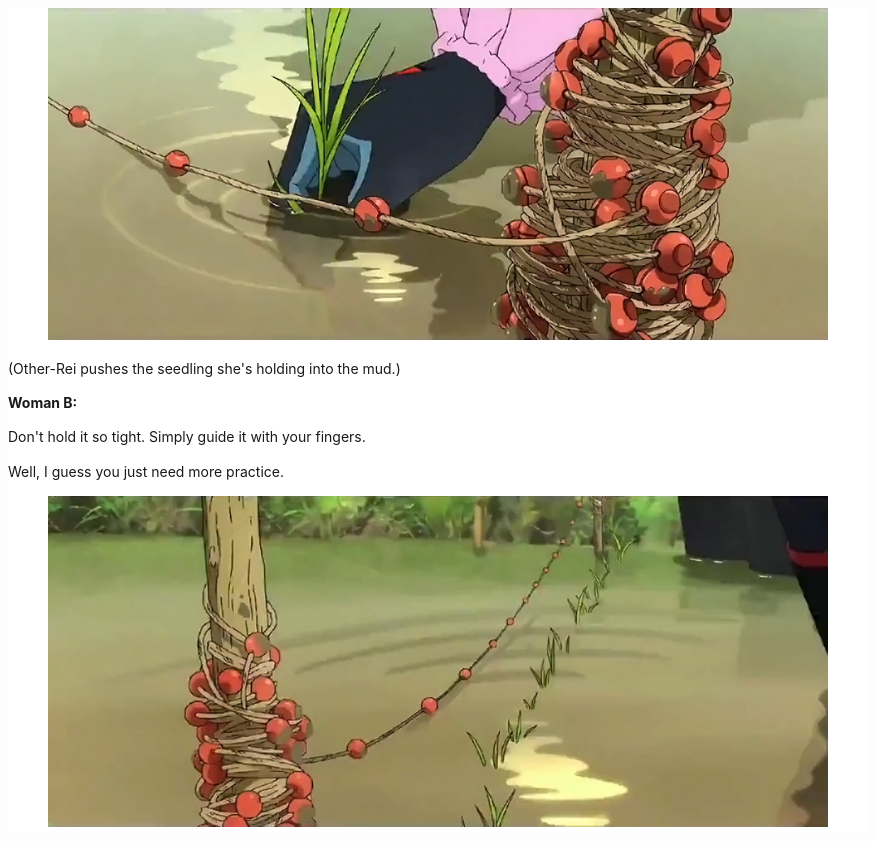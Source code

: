 <figure><img src="images/87d07b_e47d1e4d5bc64a2089850a941de41107~mv2.jpg" srcset=""/></figure><p>(Other-Rei pushes the seedling she's holding into the mud.) </p>
<p><strong>Woman B:</strong></p>
<p>Don't hold it so tight. Simply guide it with your fingers. </p>
<p>Well, I guess you just need more practice.</p><figure><img src="images/87d07b_f8ba3e63a7c2408ab41f7c6957a8cb32~mv2.jpg" srcset=""/></figure>